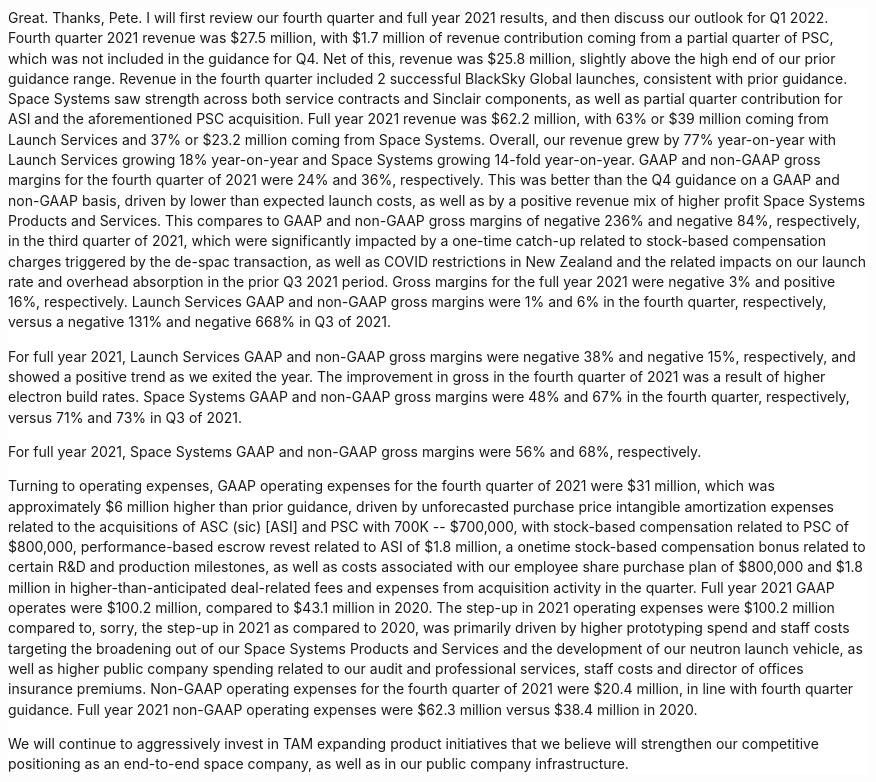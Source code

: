 Great. Thanks, Pete. I will first review our fourth quarter and full year 2021 results, and then discuss our outlook for Q1 2022. Fourth quarter 2021 revenue was $27.5 million, with $1.7 million of revenue contribution coming from a partial quarter of PSC, which was not included in the guidance for Q4. Net of this, revenue was $25.8 million, slightly above the high end of our prior guidance range. Revenue in the fourth quarter included 2 successful BlackSky Global launches, consistent with prior guidance. Space Systems saw strength across both service contracts and Sinclair components, as well as partial quarter contribution for ASI and the aforementioned PSC acquisition. Full year 2021 revenue was $62.2 million, with 63% or $39 million coming from Launch Services and 37% or $23.2 million coming from Space Systems. Overall, our revenue grew by 77% year-on-year with Launch Services growing 18% year-on-year and Space Systems growing 14-fold year-on-year. GAAP and non-GAAP gross margins for the fourth quarter of 2021 were 24% and 36%, respectively. This was better than the Q4 guidance on a GAAP and non-GAAP basis, driven by lower than expected launch costs, as well as by a positive revenue mix of higher profit Space Systems Products and Services. This compares to GAAP and non-GAAP gross margins of negative 236% and negative 84%, respectively, in the third quarter of 2021, which were significantly impacted by a one-time catch-up related to stock-based compensation charges triggered by the de-spac transaction, as well as COVID restrictions in New Zealand and the related impacts on our launch rate and overhead absorption in the prior Q3 2021 period. Gross margins for the full year 2021 were negative 3% and positive 16%, respectively. Launch Services GAAP and non-GAAP gross margins were 1% and 6% in the fourth quarter, respectively, versus a negative 131% and negative 668% in Q3 of 2021.

For full year 2021, Launch Services GAAP and non-GAAP gross margins were negative 38% and negative 15%, respectively, and showed a positive trend as we exited the year. The improvement in gross in the fourth quarter of 2021 was a result of higher electron build rates. Space Systems GAAP and non-GAAP gross margins were 48% and 67% in the fourth quarter, respectively, versus 71% and 73% in Q3 of 2021.

For full year 2021, Space Systems GAAP and non-GAAP gross margins were 56% and 68%, respectively.

Turning to operating expenses, GAAP operating expenses for the fourth quarter of 2021 were $31 million, which was approximately $6 million higher than prior guidance, driven by unforecasted purchase price intangible amortization expenses related to the acquisitions of ASC (sic) [ASI] and PSC with 700K -- $700,000, with stock-based compensation related to PSC of $800,000, performance-based escrow revest related to ASI of $1.8 million, a onetime stock-based compensation bonus related to certain R&D and production milestones, as well as costs associated with our employee share purchase plan of $800,000 and $1.8 million in higher-than-anticipated deal-related fees and expenses from acquisition activity in the quarter. Full year 2021 GAAP operates were $100.2 million, compared to $43.1 million in 2020. The step-up in 2021 operating expenses were $100.2 million compared to, sorry, the step-up in 2021 as compared to 2020, was primarily driven by higher prototyping spend and staff costs targeting the broadening out of our Space Systems Products and Services and the development of our neutron launch vehicle, as well as higher public company spending related to our audit and professional services, staff costs and director of offices insurance premiums. Non-GAAP operating expenses for the fourth quarter of 2021 were $20.4 million, in line with fourth quarter guidance. Full year 2021 non-GAAP operating expenses were $62.3 million versus $38.4 million in 2020.

We will continue to aggressively invest in TAM expanding product initiatives that we believe will strengthen our competitive positioning as an end-to-end space company, as well as in our public company infrastructure.
